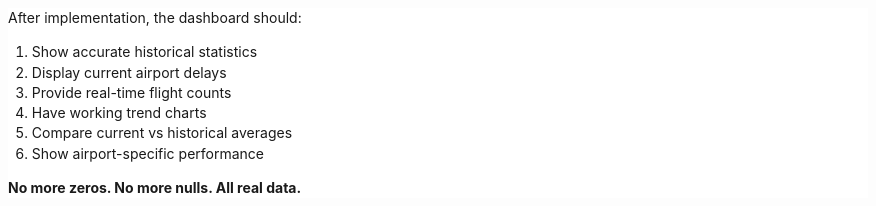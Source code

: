After implementation, the dashboard should:
1. Show accurate historical statistics
2. Display current airport delays
3. Provide real-time flight counts
4. Have working trend charts
5. Compare current vs historical averages
6. Show airport-specific performance

**No more zeros. No more nulls. All real data.**

